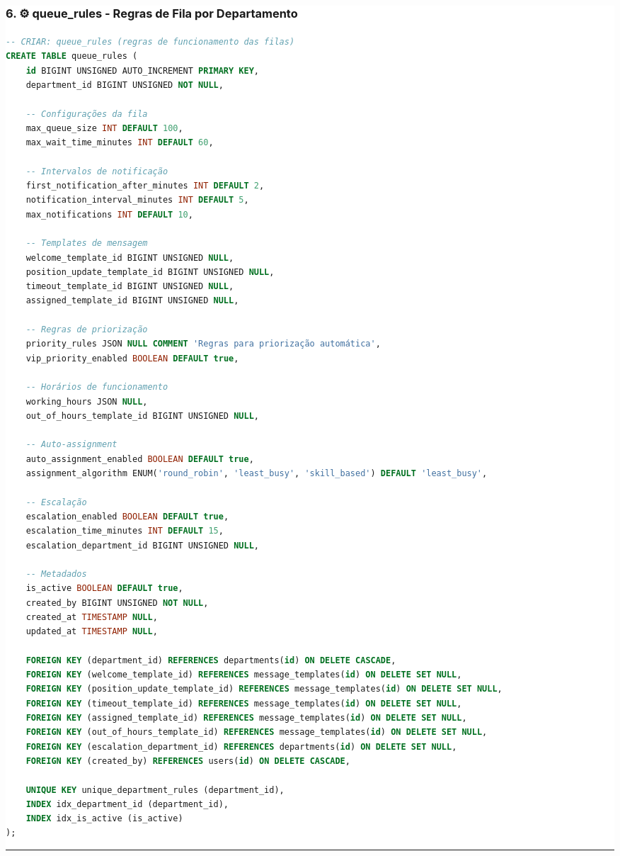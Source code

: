 ### 6. ⚙️ **queue_rules** - Regras de Fila por Departamento

```sql
-- CRIAR: queue_rules (regras de funcionamento das filas)
CREATE TABLE queue_rules (
    id BIGINT UNSIGNED AUTO_INCREMENT PRIMARY KEY,
    department_id BIGINT UNSIGNED NOT NULL,

    -- Configurações da fila
    max_queue_size INT DEFAULT 100,
    max_wait_time_minutes INT DEFAULT 60,

    -- Intervalos de notificação
    first_notification_after_minutes INT DEFAULT 2,
    notification_interval_minutes INT DEFAULT 5,
    max_notifications INT DEFAULT 10,

    -- Templates de mensagem
    welcome_template_id BIGINT UNSIGNED NULL,
    position_update_template_id BIGINT UNSIGNED NULL,
    timeout_template_id BIGINT UNSIGNED NULL,
    assigned_template_id BIGINT UNSIGNED NULL,

    -- Regras de priorização
    priority_rules JSON NULL COMMENT 'Regras para priorização automática',
    vip_priority_enabled BOOLEAN DEFAULT true,

    -- Horários de funcionamento
    working_hours JSON NULL,
    out_of_hours_template_id BIGINT UNSIGNED NULL,

    -- Auto-assignment
    auto_assignment_enabled BOOLEAN DEFAULT true,
    assignment_algorithm ENUM('round_robin', 'least_busy', 'skill_based') DEFAULT 'least_busy',

    -- Escalação
    escalation_enabled BOOLEAN DEFAULT true,
    escalation_time_minutes INT DEFAULT 15,
    escalation_department_id BIGINT UNSIGNED NULL,

    -- Metadados
    is_active BOOLEAN DEFAULT true,
    created_by BIGINT UNSIGNED NOT NULL,
    created_at TIMESTAMP NULL,
    updated_at TIMESTAMP NULL,

    FOREIGN KEY (department_id) REFERENCES departments(id) ON DELETE CASCADE,
    FOREIGN KEY (welcome_template_id) REFERENCES message_templates(id) ON DELETE SET NULL,
    FOREIGN KEY (position_update_template_id) REFERENCES message_templates(id) ON DELETE SET NULL,
    FOREIGN KEY (timeout_template_id) REFERENCES message_templates(id) ON DELETE SET NULL,
    FOREIGN KEY (assigned_template_id) REFERENCES message_templates(id) ON DELETE SET NULL,
    FOREIGN KEY (out_of_hours_template_id) REFERENCES message_templates(id) ON DELETE SET NULL,
    FOREIGN KEY (escalation_department_id) REFERENCES departments(id) ON DELETE SET NULL,
    FOREIGN KEY (created_by) REFERENCES users(id) ON DELETE CASCADE,

    UNIQUE KEY unique_department_rules (department_id),
    INDEX idx_department_id (department_id),
    INDEX idx_is_active (is_active)
);
```

---